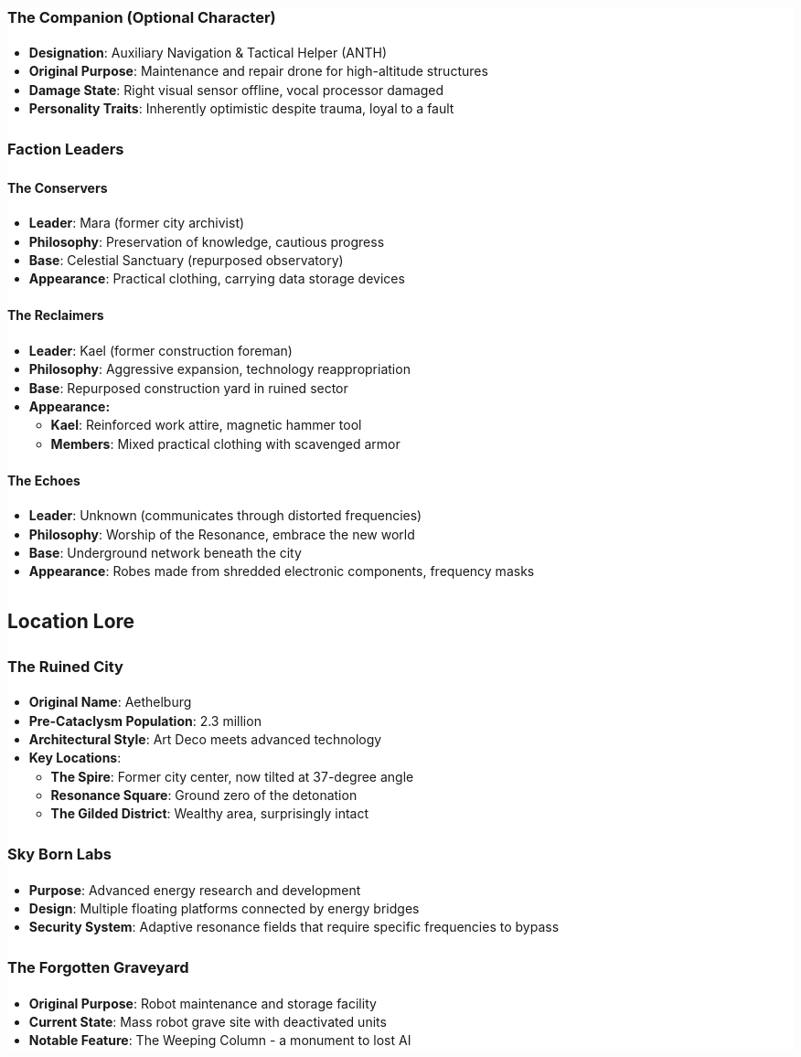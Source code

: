 ### The Companion (Optional Character)
- **Designation**: Auxiliary Navigation & Tactical Helper (ANTH)
- **Original Purpose**: Maintenance and repair drone for high-altitude structures
- **Damage State**: Right visual sensor offline, vocal processor damaged
- **Personality Traits**: Inherently optimistic despite trauma, loyal to a fault

### Faction Leaders

#### The Conservers
- **Leader**: Mara (former city archivist)
- **Philosophy**: Preservation of knowledge, cautious progress
- **Base**: Celestial Sanctuary (repurposed observatory)
- **Appearance**: Practical clothing, carrying data storage devices

#### The Reclaimers
- **Leader**: Kael (former construction foreman)
- **Philosophy**: Aggressive expansion, technology reappropriation
- **Base**: Repurposed construction yard in ruined sector
- **Appearance:**
  - **Kael**: Reinforced work attire, magnetic hammer tool
  - **Members**: Mixed practical clothing with scavenged armor

#### The Echoes
- **Leader**: Unknown (communicates through distorted frequencies)
- **Philosophy**: Worship of the Resonance, embrace the new world
- **Base**: Underground network beneath the city
- **Appearance**: Robes made from shredded electronic components, frequency masks

## Location Lore

### The Ruined City
- **Original Name**: Aethelburg
- **Pre-Cataclysm Population**: 2.3 million
- **Architectural Style**: Art Deco meets advanced technology
- **Key Locations**:
  - **The Spire**: Former city center, now tilted at 37-degree angle
  - **Resonance Square**: Ground zero of the detonation
  - **The Gilded District**: Wealthy area, surprisingly intact

### Sky Born Labs
- **Purpose**: Advanced energy research and development
- **Design**: Multiple floating platforms connected by energy bridges
- **Security System**: Adaptive resonance fields that require specific frequencies to bypass

### The Forgotten Graveyard
- **Original Purpose**: Robot maintenance and storage facility
- **Current State**: Mass robot grave site with deactivated units
- **Notable Feature**: The Weeping Column - a monument to lost AI
